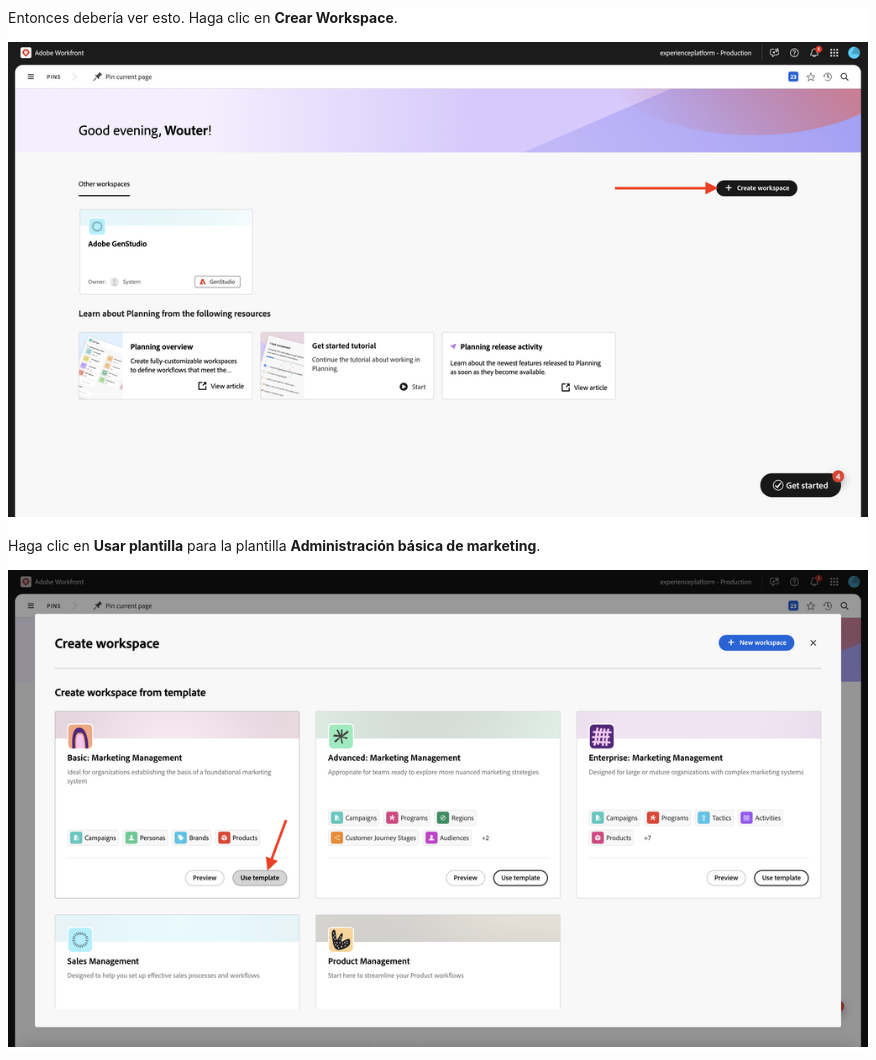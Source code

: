Entonces debería ver esto. Haga clic en **Crear Workspace**.

![Planificación de Workfront](./images/wfpl3.png)

Haga clic en **Usar plantilla** para la plantilla **Administración básica de marketing**.

![Planificación de Workfront](./images/wfpl4.png)
